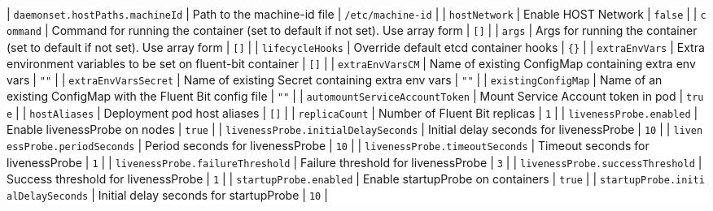 | `daemonset.hostPaths.machineId`                     | Path to the machine-id file                                                                                                                                                                                       | `/etc/machine-id`            |
| `hostNetwork`                                       | Enable HOST Network                                                                                                                                                                                               | `false`                      |
| `command`                                           | Command for running the container (set to default if not set). Use array form                                                                                                                                     | `[]`                         |
| `args`                                              | Args for running the container (set to default if not set). Use array form                                                                                                                                        | `[]`                         |
| `lifecycleHooks`                                    | Override default etcd container hooks                                                                                                                                                                             | `{}`                         |
| `extraEnvVars`                                      | Extra environment variables to be set on fluent-bit container                                                                                                                                                     | `[]`                         |
| `extraEnvVarsCM`                                    | Name of existing ConfigMap containing extra env vars                                                                                                                                                              | `""`                         |
| `extraEnvVarsSecret`                                | Name of existing Secret containing extra env vars                                                                                                                                                                 | `""`                         |
| `existingConfigMap`                                 | Name of an existing ConfigMap with the Fluent Bit config file                                                                                                                                                     | `""`                         |
| `automountServiceAccountToken`                      | Mount Service Account token in pod                                                                                                                                                                                | `true`                       |
| `hostAliases`                                       | Deployment pod host aliases                                                                                                                                                                                       | `[]`                         |
| `replicaCount`                                      | Number of Fluent Bit replicas                                                                                                                                                                                     | `1`                          |
| `livenessProbe.enabled`                             | Enable livenessProbe on nodes                                                                                                                                                                                     | `true`                       |
| `livenessProbe.initialDelaySeconds`                 | Initial delay seconds for livenessProbe                                                                                                                                                                           | `10`                         |
| `livenessProbe.periodSeconds`                       | Period seconds for livenessProbe                                                                                                                                                                                  | `10`                         |
| `livenessProbe.timeoutSeconds`                      | Timeout seconds for livenessProbe                                                                                                                                                                                 | `1`                          |
| `livenessProbe.failureThreshold`                    | Failure threshold for livenessProbe                                                                                                                                                                               | `3`                          |
| `livenessProbe.successThreshold`                    | Success threshold for livenessProbe                                                                                                                                                                               | `1`                          |
| `startupProbe.enabled`                              | Enable startupProbe on containers                                                                                                                                                                                 | `true`                       |
| `startupProbe.initialDelaySeconds`                  | Initial delay seconds for startupProbe                                                                                                                                                                            | `10`                         |